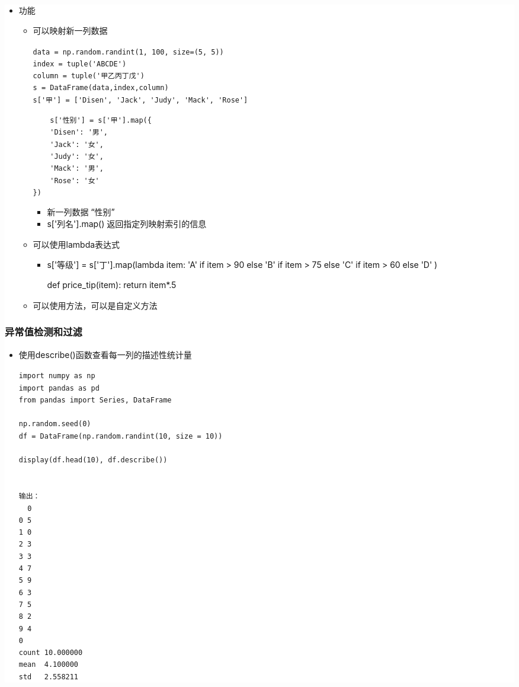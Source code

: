 
- 功能

  - 可以映射新一列数据

    ```
    data = np.random.randint(1, 100, size=(5, 5))
    index = tuple('ABCDE')
    column = tuple('甲乙丙丁戊')
    s = DataFrame(data,index,column)
    s['甲'] = ['Disen', 'Jack', 'Judy', 'Mack', 'Rose']
    ```

    ```
    	s['性别'] = s['甲'].map({
        'Disen': '男',
        'Jack': '女',
        'Judy': '女',
        'Mack': '男',
        'Rose': '女'
    })
    ```

    - 新一列数据 “性别”
    - s['列名'].map() 返回指定列映射索引的信息

  - 可以使用lambda表达式

    - s['等级'] = s['丁'].map(lambda item: 'A' if item > 90 else 'B' if item > 75 else 'C' if item > 60 else 'D' )

      def price_tip(item):
          return item*.5

  - 可以使用方法，可以是自定义方法



### 异常值检测和过滤

- 使用describe()函数查看每一列的描述性统计量

  ```
  import numpy as np
  import pandas as pd
  from pandas import Series, DataFrame
  
  np.random.seed(0)
  df = DataFrame(np.random.randint(10, size = 10))
  
  display(df.head(10), df.describe())
  
  
  输出：
  	0
  0	5
  1	0
  2	3
  3	3
  4	7
  5	9
  6	3
  7	5
  8	2
  9	4
  0
  count	10.000000
  mean	4.100000
  std	2.558211
  ```